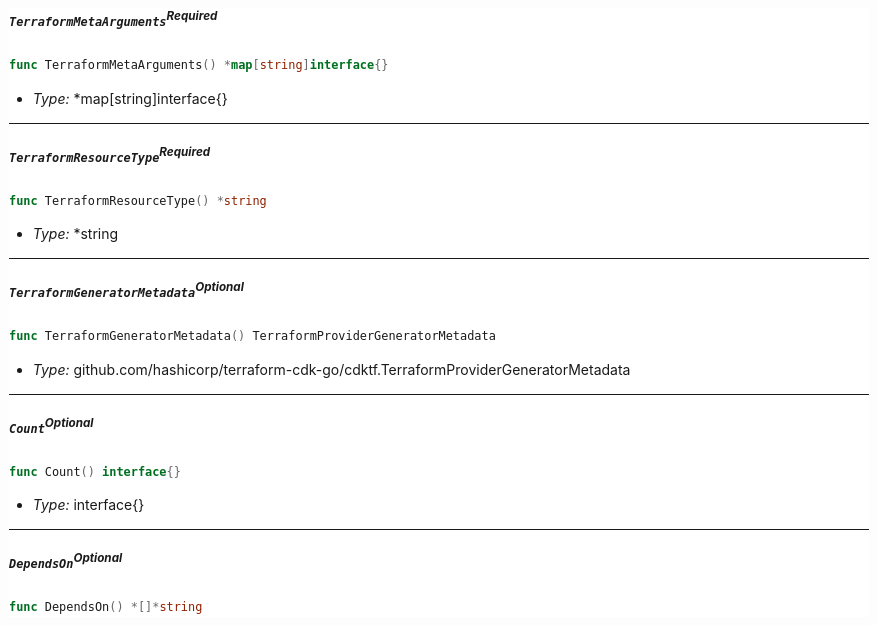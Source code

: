 ##### `TerraformMetaArguments`<sup>Required</sup> <a name="TerraformMetaArguments" id="rhizo-co-terraform-provider-oci.dataOciFileStorageMountTargets.DataOciFileStorageMountTargets.property.terraformMetaArguments"></a>

```go
func TerraformMetaArguments() *map[string]interface{}
```

- *Type:* *map[string]interface{}

---

##### `TerraformResourceType`<sup>Required</sup> <a name="TerraformResourceType" id="rhizo-co-terraform-provider-oci.dataOciFileStorageMountTargets.DataOciFileStorageMountTargets.property.terraformResourceType"></a>

```go
func TerraformResourceType() *string
```

- *Type:* *string

---

##### `TerraformGeneratorMetadata`<sup>Optional</sup> <a name="TerraformGeneratorMetadata" id="rhizo-co-terraform-provider-oci.dataOciFileStorageMountTargets.DataOciFileStorageMountTargets.property.terraformGeneratorMetadata"></a>

```go
func TerraformGeneratorMetadata() TerraformProviderGeneratorMetadata
```

- *Type:* github.com/hashicorp/terraform-cdk-go/cdktf.TerraformProviderGeneratorMetadata

---

##### `Count`<sup>Optional</sup> <a name="Count" id="rhizo-co-terraform-provider-oci.dataOciFileStorageMountTargets.DataOciFileStorageMountTargets.property.count"></a>

```go
func Count() interface{}
```

- *Type:* interface{}

---

##### `DependsOn`<sup>Optional</sup> <a name="DependsOn" id="rhizo-co-terraform-provider-oci.dataOciFileStorageMountTargets.DataOciFileStorageMountTargets.property.dependsOn"></a>

```go
func DependsOn() *[]*string
```
